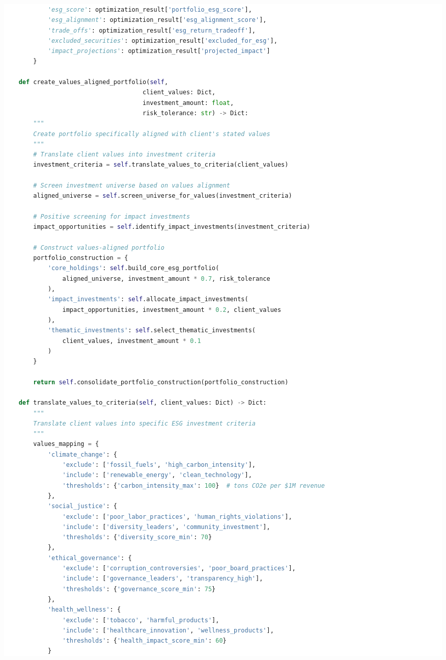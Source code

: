 ```python
            'esg_score': optimization_result['portfolio_esg_score'],
            'esg_alignment': optimization_result['esg_alignment_score'],
            'trade_offs': optimization_result['esg_return_tradeoff'],
            'excluded_securities': optimization_result['excluded_for_esg'],
            'impact_projections': optimization_result['projected_impact']
        }
    
    def create_values_aligned_portfolio(self, 
                                      client_values: Dict,
                                      investment_amount: float,
                                      risk_tolerance: str) -> Dict:
        """
        Create portfolio specifically aligned with client's stated values
        """
        # Translate client values into investment criteria
        investment_criteria = self.translate_values_to_criteria(client_values)
        
        # Screen investment universe based on values alignment
        aligned_universe = self.screen_universe_for_values(investment_criteria)
        
        # Positive screening for impact investments
        impact_opportunities = self.identify_impact_investments(investment_criteria)
        
        # Construct values-aligned portfolio
        portfolio_construction = {
            'core_holdings': self.build_core_esg_portfolio(
                aligned_universe, investment_amount * 0.7, risk_tolerance
            ),
            'impact_investments': self.allocate_impact_investments(
                impact_opportunities, investment_amount * 0.2, client_values
            ),
            'thematic_investments': self.select_thematic_investments(
                client_values, investment_amount * 0.1
            )
        }
        
        return self.consolidate_portfolio_construction(portfolio_construction)
    
    def translate_values_to_criteria(self, client_values: Dict) -> Dict:
        """
        Translate client values into specific ESG investment criteria
        """
        values_mapping = {
            'climate_change': {
                'exclude': ['fossil_fuels', 'high_carbon_intensity'],
                'include': ['renewable_energy', 'clean_technology'],
                'thresholds': {'carbon_intensity_max': 100}  # tons CO2e per $1M revenue
            },
            'social_justice': {
                'exclude': ['poor_labor_practices', 'human_rights_violations'],
                'include': ['diversity_leaders', 'community_investment'],
                'thresholds': {'diversity_score_min': 70}
            },
            'ethical_governance': {
                'exclude': ['corruption_controversies', 'poor_board_practices'],
                'include': ['governance_leaders', 'transparency_high'],
                'thresholds': {'governance_score_min': 75}
            },
            'health_wellness': {
                'exclude': ['tobacco', 'harmful_products'],
                'include': ['healthcare_innovation', 'wellness_products'],
                'thresholds': {'health_impact_score_min': 60}
            }
```